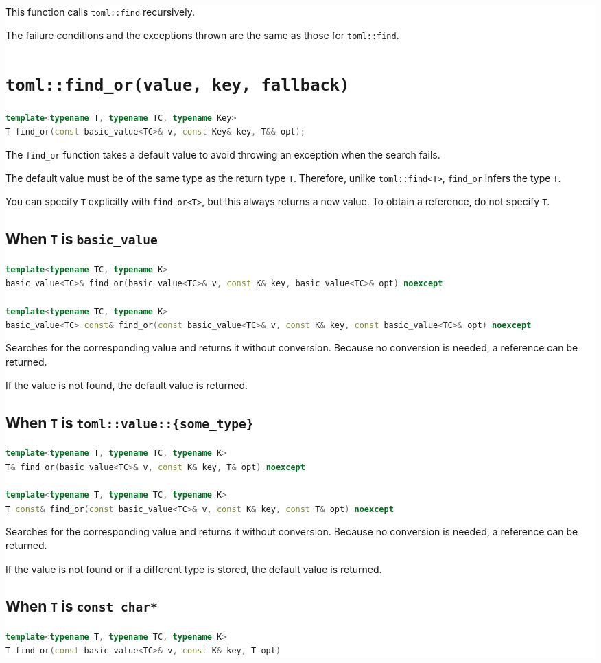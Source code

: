 This function calls `toml::find` recursively.

The failure conditions and the exceptions thrown are the same as those for `toml::find`.

# `toml::find_or(value, key, fallback)`

```cpp
template<typename T, typename TC, typename Key>
T find_or(const basic_value<TC>& v, const Key& key, T&& opt);
```

The `find_or` function takes a default value to avoid throwing an exception when the search fails.

The default value must be of the same type as the return type `T`. Therefore, unlike `toml::find<T>`, `find_or` infers the type `T`.

You can specify `T` explicitly with `find_or<T>`, but this always returns a new value. To obtain a reference, do not specify `T`.

## When `T` is `basic_value`

```cpp
template<typename TC, typename K>
basic_value<TC>& find_or(basic_value<TC>& v, const K& key, basic_value<TC>& opt) noexcept

template<typename TC, typename K>
basic_value<TC> const& find_or(const basic_value<TC>& v, const K& key, const basic_value<TC>& opt) noexcept
```

Searches for the corresponding value and returns it without conversion. Because no conversion is needed, a reference can be returned.

If the value is not found, the default value is returned.

## When `T` is `toml::value::{some_type}`

```cpp
template<typename T, typename TC, typename K>
T& find_or(basic_value<TC>& v, const K& key, T& opt) noexcept

template<typename T, typename TC, typename K>
T const& find_or(const basic_value<TC>& v, const K& key, const T& opt) noexcept
```

Searches for the corresponding value and returns it without conversion. Because no conversion is needed, a reference can be returned.

If the value is not found or if a different type is stored, the default value is returned.

## When `T` is `const char*`

```cpp
template<typename T, typename TC, typename K>
T find_or(const basic_value<TC>& v, const K& key, T opt)
```
